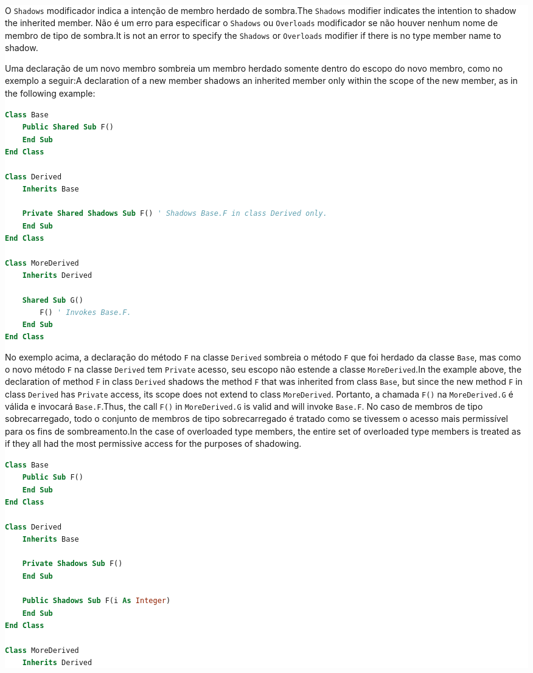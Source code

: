 <span data-ttu-id="86c67-239">O `Shadows` modificador indica a intenção de membro herdado de sombra.</span><span class="sxs-lookup"><span data-stu-id="86c67-239">The `Shadows` modifier indicates the intention to shadow the inherited member.</span></span> <span data-ttu-id="86c67-240">Não é um erro para especificar o `Shadows` ou `Overloads` modificador se não houver nenhum nome de membro de tipo de sombra.</span><span class="sxs-lookup"><span data-stu-id="86c67-240">It is not an error to specify the `Shadows` or `Overloads` modifier if there is no type member name to shadow.</span></span>

<span data-ttu-id="86c67-241">Uma declaração de um novo membro sombreia um membro herdado somente dentro do escopo do novo membro, como no exemplo a seguir:</span><span class="sxs-lookup"><span data-stu-id="86c67-241">A declaration of a new member shadows an inherited member only within the scope of the new member, as in the following example:</span></span>

```vb
Class Base
    Public Shared Sub F()
    End Sub 
End Class 

Class Derived
    Inherits Base

    Private Shared Shadows Sub F() ' Shadows Base.F in class Derived only.
    End Sub 
End Class 

Class MoreDerived
    Inherits Derived

    Shared Sub G()
        F() ' Invokes Base.F.
    End Sub 
End Class
```

<span data-ttu-id="86c67-242">No exemplo acima, a declaração do método `F` na classe `Derived` sombreia o método `F` que foi herdado da classe `Base`, mas como o novo método `F` na classe `Derived` tem `Private` acesso, seu escopo não estende a classe `MoreDerived`.</span><span class="sxs-lookup"><span data-stu-id="86c67-242">In the example above, the declaration of method `F` in class `Derived` shadows the method `F` that was inherited from class `Base`, but since the new method `F` in class `Derived` has `Private` access, its scope does not extend to class `MoreDerived`.</span></span> <span data-ttu-id="86c67-243">Portanto, a chamada `F()` na `MoreDerived.G` é válida e invocará `Base.F`.</span><span class="sxs-lookup"><span data-stu-id="86c67-243">Thus, the call `F()` in `MoreDerived.G` is valid and will invoke `Base.F`.</span></span> <span data-ttu-id="86c67-244">No caso de membros de tipo sobrecarregado, todo o conjunto de membros de tipo sobrecarregado é tratado como se tivessem o acesso mais permissível para os fins de sombreamento.</span><span class="sxs-lookup"><span data-stu-id="86c67-244">In the case of overloaded type members, the entire set of overloaded type members is treated as if they all had the most permissive access for the purposes of shadowing.</span></span>

```vb
Class Base
    Public Sub F()
    End Sub
End Class

Class Derived
    Inherits Base

    Private Shadows Sub F()
    End Sub

    Public Shadows Sub F(i As Integer)
    End Sub
End Class

Class MoreDerived
    Inherits Derived
```